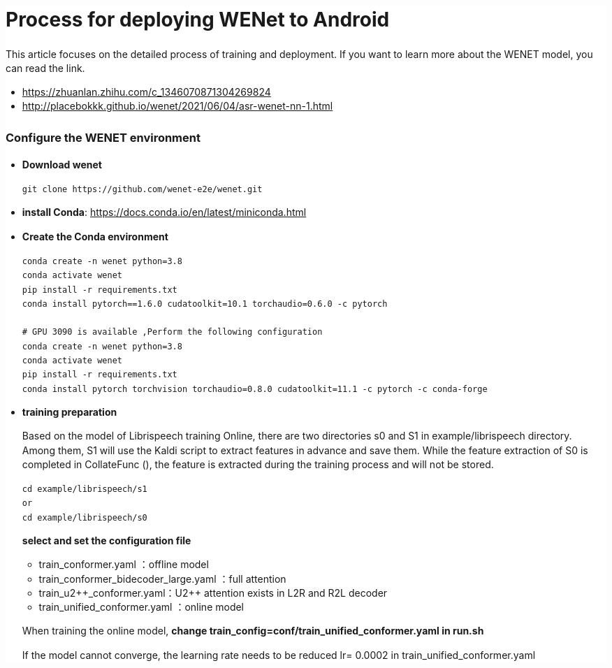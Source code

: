 # Process for deploying WENet to Android



This article focuses on the detailed process of training and deployment. If you want to learn more about the WENET model, you can read the link. 

+ https://zhuanlan.zhihu.com/c_1346070871304269824
+ http://placebokkk.github.io/wenet/2021/06/04/asr-wenet-nn-1.html

### Configure the WENET environment

+ **Download wenet**

  ```
  git clone https://github.com/wenet-e2e/wenet.git
  ```

+ **install Conda**: https://docs.conda.io/en/latest/miniconda.html

+ **Create the Conda environment**

  ```
  conda create -n wenet python=3.8
  conda activate wenet
  pip install -r requirements.txt
  conda install pytorch==1.6.0 cudatoolkit=10.1 torchaudio=0.6.0 -c pytorch
  
  # GPU 3090 is available ,Perform the following configuration
  conda create -n wenet python=3.8
  conda activate wenet
  pip install -r requirements.txt
  conda install pytorch torchvision torchaudio=0.8.0 cudatoolkit=11.1 -c pytorch -c conda-forge
  ```

+ **training preparation**

  Based on the model of Librispeech training Online, there are two directories s0 and S1 in example/librispeech directory. Among them, S1 will use the Kaldi script to extract features in advance and save them. While the feature extraction of S0 is completed in CollateFunc (), the feature is extracted during the training process and will not be stored.

  ```
  cd example/librispeech/s1
  or
  cd example/librispeech/s0
  ```

  **select and set the configuration file**
  
  + train_conformer.yaml ：offline model
  + train_conformer_bidecoder_large.yaml ：full attention
  + train_u2++_conformer.yaml：U2++ attention exists in L2R and R2L decoder
  + train_unified_conformer.yaml ：online model

  When training the online model, **change train_config=conf/train_unified_conformer.yaml in run.sh**

  If the model cannot converge, the learning rate needs to be reduced lr= 0.0002 in train_unified_conformer.yaml
